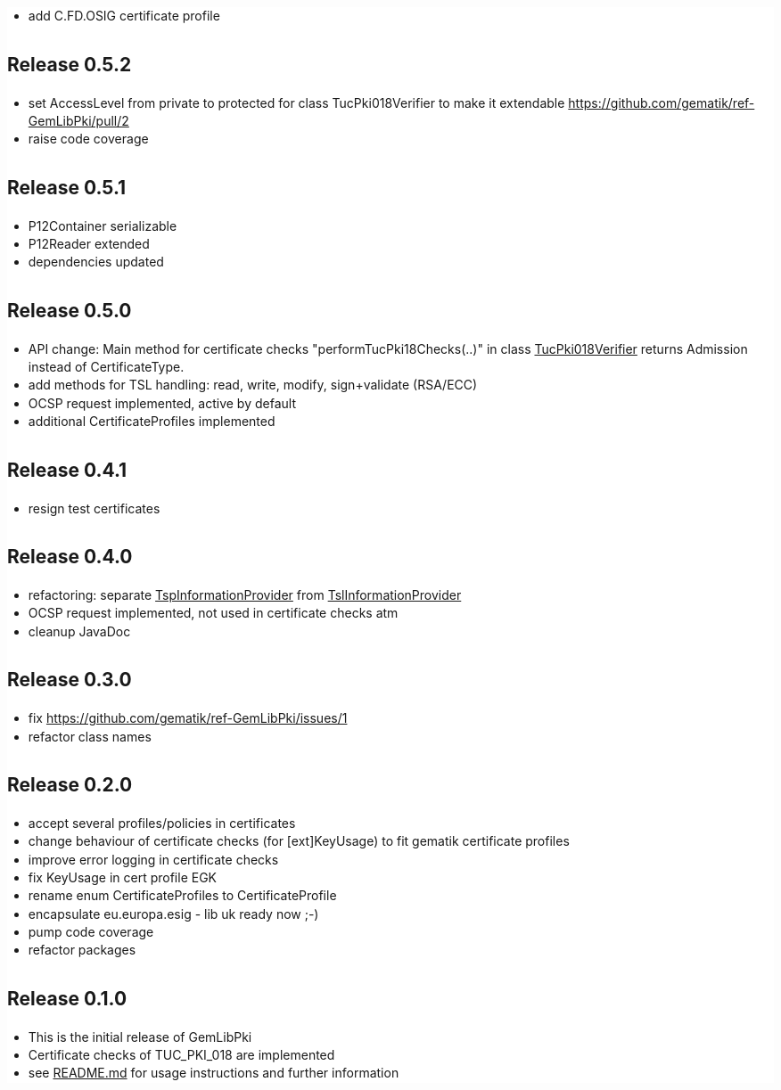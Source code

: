 - add C.FD.OSIG certificate profile

## Release 0.5.2

- set AccessLevel from private to protected for class TucPki018Verifier to make it
  extendable https://github.com/gematik/ref-GemLibPki/pull/2
- raise code coverage

## Release 0.5.1

- P12Container serializable
- P12Reader extended
- dependencies updated

## Release 0.5.0

- API change: Main method for certificate checks "performTucPki18Checks(..)" in
  class [TucPki018Verifier](src/main/java/de/gematik/pki/certificate/TucPki018Verifier.java) returns
  Admission instead
  of CertificateType.
- add methods for TSL handling: read, write, modify, sign+validate (RSA/ECC)
- OCSP request implemented, active by default
- additional CertificateProfiles implemented

## Release 0.4.1

- resign test certificates

## Release 0.4.0

- refactoring:
  separate [TspInformationProvider](src/main/java/de/gematik/pki/tsl/TspInformationProvider.java)
  from
  [TslInformationProvider](src/main/java/de/gematik/pki/tsl/TslInformationProvider.java)
- OCSP request implemented, not used in certificate checks atm
- cleanup JavaDoc

## Release 0.3.0

- fix https://github.com/gematik/ref-GemLibPki/issues/1
- refactor class names

## Release 0.2.0

- accept several profiles/policies in certificates
- change behaviour of certificate checks (for [ext]KeyUsage) to fit gematik certificate profiles
- improve error logging in certificate checks
- fix KeyUsage in cert profile EGK
- rename enum CertificateProfiles to CertificateProfile
- encapsulate eu.europa.esig - lib uk ready now ;-)
- pump code coverage
- refactor packages

## Release 0.1.0

- This is the initial release of GemLibPki
- Certificate checks of TUC_PKI_018 are implemented
- see [README.md](README.md) for usage instructions and further information
